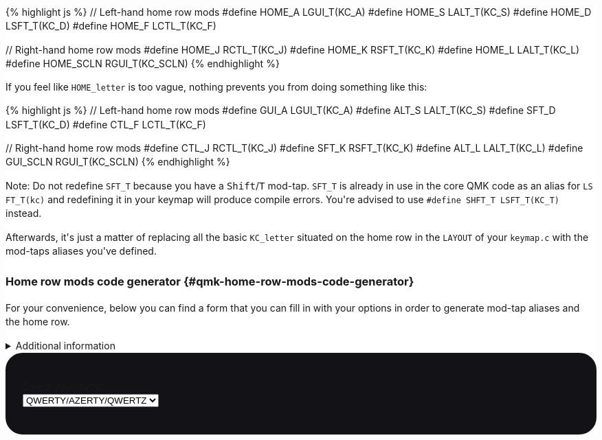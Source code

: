 {% highlight js %}
// Left-hand home row mods
#define HOME_A LGUI_T(KC_A)
#define HOME_S LALT_T(KC_S)
#define HOME_D LSFT_T(KC_D)
#define HOME_F LCTL_T(KC_F)

// Right-hand home row mods
#define HOME_J RCTL_T(KC_J)
#define HOME_K RSFT_T(KC_K)
#define HOME_L LALT_T(KC_L)
#define HOME_SCLN RGUI_T(KC_SCLN)
{% endhighlight %}

If you feel like `HOME_letter` is too vague, nothing prevents you from doing something like this:

{% highlight js %}
// Left-hand home row mods
#define GUI_A LGUI_T(KC_A)
#define ALT_S LALT_T(KC_S)
#define SFT_D LSFT_T(KC_D)
#define CTL_F LCTL_T(KC_F)

// Right-hand home row mods
#define CTL_J RCTL_T(KC_J)
#define SFT_K RSFT_T(KC_K)
#define ALT_L LALT_T(KC_L)
#define GUI_SCLN RGUI_T(KC_SCLN)
{% endhighlight %}

Note: Do not redefine `SFT_T` because you have a <kbd>Shift</kbd>/<kbd>T</kbd> mod-tap. `SFT_T` is already in use in the core QMK code as an alias for `LSFT_T(kc)` and redefining it in your keymap will produce compile errors. You're advised to use `#define SHFT_T LSFT_T(KC_T)` instead.

Afterwards, it's just a matter of replacing all the basic `KC_letter` situated on the home row in the `LAYOUT` of your `keymap.c` with the mod-taps aliases you've defined.

### Home row mods code generator {#qmk-home-row-mods-code-generator}

For your convenience, below you can find a form that you can fill in with your options in order to generate mod-tap aliases and the home row.

<details><summary markdown="span"> Additional information</summary></details>

<form style="background: #131317;border: 25px solid #131317; border-radius: 25px;">
<p>
Select your layout<br>
<select name="layouts" onchange="showTextField('QMKLayout')">
<option value="ASDFGHJKL;" selected>QWERTY/AZERTY/QWERTZ </option>
<option value="AOEUIDHTNS"> Dvorak</option>
<option value="ARSTDHNEIO"> Colemak vanilla</option>
<option value="ARSTGMNEIO"> Colemak DH</option>
<option value="ASHTGYNEOI"> Workman</option>
<option value="RSTHDMNAIO"> RSTHD</option>
<option value="YIEA.DSTNB"> BEAKL15</option>
<option value="OTHER" id="otherQMKLayout"> Other </option>
</select>
</p>
<div id="customQMKLayout" style="display:none">
Specify the ten characters of the row you want to apply mod-taps to.<br>Accepted characters: `A–Za–z0–9.,;/\'-`<br>
<input type="text" maxlength="10" id="customQMKLayoutInput" pattern="[A-Za-z0-9-.,;\/'\\]{10}"  title="Lowercase is allowed too">
</div>


[variations of the concept]: #alternatives
[Miryoku]: https://github.com/manna-harbour/qmk_firmware/tree/miryoku/users/manna-harbour_miryoku
[online configurator]: https://config.qmk.fm/#/
[this guide]: https://docs.qmk.fm/#/newbs_getting_started
[official QMK documentation page on tap hold configuration settings]: https://docs.qmk.fm/#/tap_hold
[sigprof]: https://github.com/sigprof
[#9404]: https://github.com/qmk/qmk_firmware/pull/9404
[Okke]: https://github.com/okke-formsma/
[cheatsheet on MT and LT behavior]: https://cdn.discordapp.com/attachments/663573863480950808/757162393209012304/modtap.pdf
[documentation]: https://docs.qmk.fm/#/tap_hold#permissive-hold
[public user configurations]: https://github.com/kmonad/kmonad/blob/master/keymap/user
[configuration tutorial]: https://github.com/kmonad/kmonad/blob/master/keymap/tutorial.kbd
[section on multi-use buttons]: https://github.com/kmonad/kmonad/blob/98317531da8b9c2f21d5cb80b748eb23ef8f6b63/keymap/tutorial.kbd#L601
[KMonad]: https://github.com/kmonad/kmonad
[installation instructions]: https://github.com/david-janssen/kmonad/blob/master/doc/installation.md
[KMonad code generator]: #kmonad-home-row-mods-code-generator
[One-Shot]: https://docs.qmk.fm/#/one_shot_keys
[list of keycodes]: https://github.com/qmk/qmk_firmware/blob/ccb15c2d2923903a925d253eec66fd4356ceea85/tmk_core/common/keycode.h#L77
[Manna Harbour]: https://www.reddit.com/user/Manna_Harbour
[#8591]: https://github.com/qmk/qmk_firmware/pull/8591
[^1]: "Meta" is an ambiguous modifier name. It used to be its own modifier but with the advent and domination of IBM PC-style keyboards, you won't find a physical <kbd>Meta</kbd> key anymore but the term remained in some places even as we standardised to the 2×4 modifiers of the HID spec that we know today. Sometimes, that's how some Linux apps call the Super/GUI modifier but in GNU Emacs, Meta actually refers to the Alt modifier by default, unless you remap it. Meanwhile, `xmodmap` and `xkb` map the level 2 of `<LALT>` to `Meta_L` thus meaning that Shift+Alt = Meta. The [Symbolics 3600](https://deskthority.net/download/file.php?id=47925) keyboard features both a <kbd>Super</kbd> and a <kbd>Meta</kbd> key but no <kbd>Alt</kbd>. On the [SAIL keyboard](http://xahlee.info/kbd/iold51593/sail_keyboard_8cd7f.jpg), <kbd>Meta</kbd> lives alongside <kbd>Alt</kbd> with no <kbd>Super</kbd> in sight. All in all, I'm in favour of abandoning the use of this term.
[^2]: Caps Lock only capitalizes letters and keeps numbers and punctuations intact whereas Shift Lock acts exactly like the Shift keys and affects all the keys. <kbd>Caps Lock</kbd>+<kbd>-</kbd> = `-` ; <kbd>Shift Lock</kbd>+<kbd>-</kbd> = `_`.
[^3]: I have to admit that I couldn't find any hard numbers supporting this. I have yet to meet someone who disagrees with this ranking though. It's a very reasonable guess. Every capital letter in this article involved Shift. Ctrl+ZXCV is ridiculously common and most program shortcuts are either Ctrl+Letter or Ctrl+Shift+Letter. What's more likely to be debatable is GUI < Alt. The reasoning is that, while you don't find many programs using Alt for important keyboard shortcuts and rare are the people who use Alt to navigate through menus in graphical apps, it is much more frequently used than one might expect just because of Alt+Tab alone. As for GUI, only chorded keyboard shortcuts are considered here so if we ignore WinKey taps to open the Start Menu, we can easily imagine why GUI would end up at the bottom of the ranking.
[^4]: Once again, the GUI modifier on Desktop Environments such as Windows or Gnome is an exception to this. And so is the Alt modifier, which can be used as a leader key to navigate the menus of graphical applications.
[^5]: I'm not exactly sure whether this is really the very first time someone implemented home row mods (i.e. all the modifiers on the home row as mod-taps). If you find an earliest occurrence, which may or may not be implemented in QMK, let me know. For reference, I used the command `git log --before="2015-12-01" -G"[A-Z]+_T\(KC_[AS]\)"` in the `qmk_firmware` folder to find the first commit which contains `MOD_T(KC_A)` or  `MOD_T(KC_S)` as the letters A and/or S can be found in the home row of every layout. In case, you're wondering about the `MT(mod, kc)` syntax, I also tried looking for the earliest match with the use of the command `git log --before="2015-12-01" -G"MT\(MOD_[A-Z]+, ?KC_[A-Z]\)"` but it did not return anything. In fact, the earliest commit which matches the pattern is [commit c037d4b](https://github.com/qmk/qmk_firmware/commit/c037d4bb306613085a823e73f37653f1e71c0f0d) which dates from 2017! Though it is not the implementation of proper home row mods.
[^6]: "Technically there is only one static `tapping_key` variable which tracks the currently processed tap/hold decision. However, events in `waiting_buffer` retain their timestamps, so when the tap/hold decision finally resolves, some other event from `waiting_buffer` may become the new `tapping_key`, and its tapping term would be counted from the moment when that key has been originally pressed. With per-key tapping term it could be possible that the tapping term for the second key has already expired by the time the first key has been handled, however. So you probably can think that every key has a separate timer (tracked using event timestamps), with an additional restriction that if multiple tap/hold keys are held at the same time, the tapping term for any of those keys cannot expire until all keys pressed before it had been handled (either the tapping terms for them had expired, or the keys had been released)." — [sigprof], in the QMK Discord server